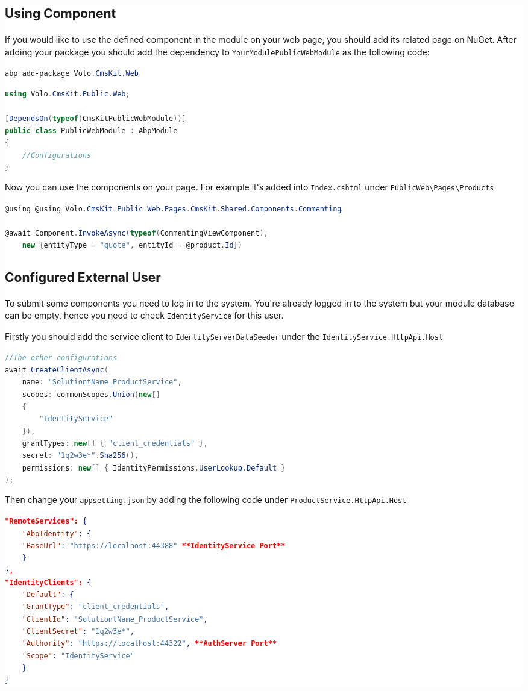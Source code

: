 ## Using Component

If you would like to use the defined component in the module on your web page, you should add its related page on NuGet. After adding your package you should add the dependency to `YourModulePublicWebModule` as the following code:

```powershell
abp add-package Volo.CmsKit.Web
```

```csharp
using Volo.CmsKit.Public.Web;

[DependsOn(typeof(CmsKitPublicWebModule))]
public class PublicWebModule : AbpModule
{
    //Configurations
}
```

Now you can use the components on your page. For example it's added into `Index.cshtml` under `PublicWeb\Pages\Products`
```csharp
@using @using Volo.CmsKit.Public.Web.Pages.CmsKit.Shared.Components.Commenting

@await Component.InvokeAsync(typeof(CommentingViewComponent), 
    new {entityType = "quote", entityId = @product.Id})
```

## Configured External User

To submit some components you need to log in to the system. You're already logged in to the system but your module database can be empty, hence you need to check `IdentityService` for this user. 

Firstly you should add the service client to `IdentityServerDataSeeder` under the `IdentityService.HttpApi.Host`

```csharp
//The other configurations
await CreateClientAsync(
    name: "SolutiontName_ProductService",
    scopes: commonScopes.Union(new[]
    {
        "IdentityService"
    }),
    grantTypes: new[] { "client_credentials" },
    secret: "1q2w3e*".Sha256(),
    permissions: new[] { IdentityPermissions.UserLookup.Default } 
);
```

Then change your `appsetting.json` by adding the following code under `ProductService.HttpApi.Host`
```json
"RemoteServices": {
    "AbpIdentity": {
    "BaseUrl": "https://localhost:44388" **IdentityService Port**
    }
},
"IdentityClients": {
    "Default": {
    "GrantType": "client_credentials",
    "ClientId": "SolutiontName_ProductService",
    "ClientSecret": "1q2w3e*",
    "Authority": "https://localhost:44322", **AuthServer Port**
    "Scope": "IdentityService"
    }
}
```